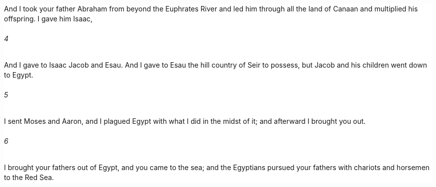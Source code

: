 

And I took your father Abraham from beyond the Euphrates River and led him through all the land of Canaan and multiplied his offspring. I gave him Isaac, 













###### 4 






And I gave to Isaac Jacob and Esau. And I gave to Esau the hill country of Seir to possess, but Jacob and his children went down to Egypt. 













###### 5 






I sent Moses and Aaron, and I plagued Egypt with what I did in the midst of it; and afterward I brought you out. 













###### 6 






I brought your fathers out of Egypt, and you came to the sea; and the Egyptians pursued your fathers with chariots and horsemen to the Red Sea. 











